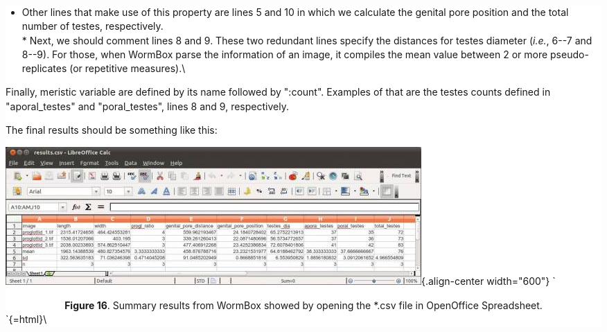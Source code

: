 -   Other lines that make use of this property are lines 5 and 10 in
    which we calculate the genital pore position and the total number of
    testes, respectively.\
    \* Next, we should comment lines 8 and 9. These two redundant lines
    specify the distances for testes diameter (*i.e.*, 6\--7 and 8\--9).
    For those, when WormBox parse the information of an image, it
    compiles the mean value between 2 or more pseudo-replicates (or
    repetitive measures).\

Finally, meristic variable are defined by its name followed by ":count".
Examples of that are the testes counts defined in "aporal_testes" and
"poral_testes", lines 8 and 9, respectively.

The final results should be something like this:

![](media/fig_16.jpg){.align-center
width="600"} `
 <center>
  <b>Figure 16</b>. Summary results from WormBox showed by opening the *.csv file in OpenOffice Spreadsheet.
 </center>
`{=html}\

[^1]: <http://en.wikipedia.org/wiki/Log-normal_distribution>

[^2]: bars are rectangles, then to get their areas multiply their width
    and height

[^3]: for continuous measures the sum is replaced by an integral, which
    is a limit of a sum

[^4]: Akaike information criterion

[^5]: You can try yourself downloading the input files used in the
    examples above from
    ![here](/wiki/techniques/morphometrics/input_files.zip).

